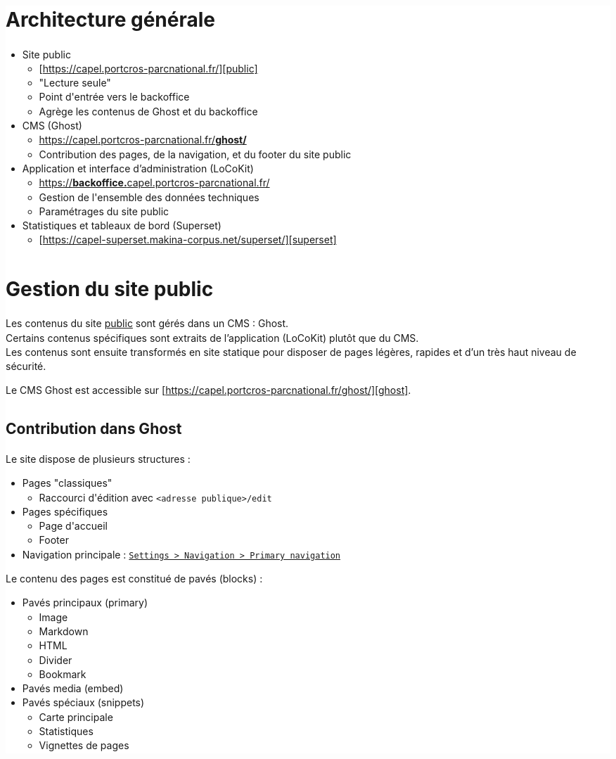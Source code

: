 # Architecture générale

[backoffice]: https://backoffice.capel.portcros-parcnational.fr
[ghost]: https://capel.portcros-parcnational.fr/ghost/
[public]: https://capel.portcros-parcnational.fr
[superset]: https://capel-superset.makina-corpus.net/dashboard/list/?pageIndex=0&sortColumn=changed_on_delta_humanized&sortOrder=desc&viewMode=table

- Site public
  - [https://capel.portcros-parcnational.fr/][public]
  - "Lecture seule"
  - Point d'entrée vers le backoffice
  - Agrège les contenus de Ghost et du backoffice
- CMS (Ghost)
  - [https://capel.portcros-parcnational.fr/<b>ghost/</b>][ghost]
  - Contribution des pages, de la navigation, et du footer du site public
- Application et interface d’administration (LoCoKit)
  - [https://<b>backoffice.</b>capel.portcros-parcnational.fr/][backoffice]
  - Gestion de l'ensemble des données techniques
  - Paramétrages du site public
- Statistiques et tableaux de bord (Superset)
  - [https://capel-superset.makina-corpus.net/superset/][superset]

# Gestion du site public
Les contenus du site [public] sont gérés dans un CMS : Ghost.  
Certains contenus spécifiques sont extraits de l’application (LoCoKit) plutôt que du CMS.  
Les contenus sont ensuite transformés en site statique pour disposer de pages légères, rapides et d’un très haut niveau de sécurité.

Le CMS Ghost est accessible sur [https://capel.portcros-parcnational.fr/ghost/][ghost].

## Contribution dans Ghost

Le site dispose de plusieurs structures :
- Pages "classiques"
  - Raccourci d'édition avec `<adresse publique>/edit`
- Pages spécifiques
  - Page d'accueil
  - Footer
- Navigation principale : [`Settings > Navigation > Primary
navigation`](https://capel.portcros-parcnational.fr/ghost/#/settings/navigation)

Le contenu des pages est constitué de pavés (blocks) :
- Pavés principaux (primary)
  - Image
  - Markdown
  - HTML
  - Divider
  - Bookmark
- Pavés media (embed)
- Pavés spéciaux (snippets)
  - Carte principale
  - Statistiques
  - Vignettes de pages
